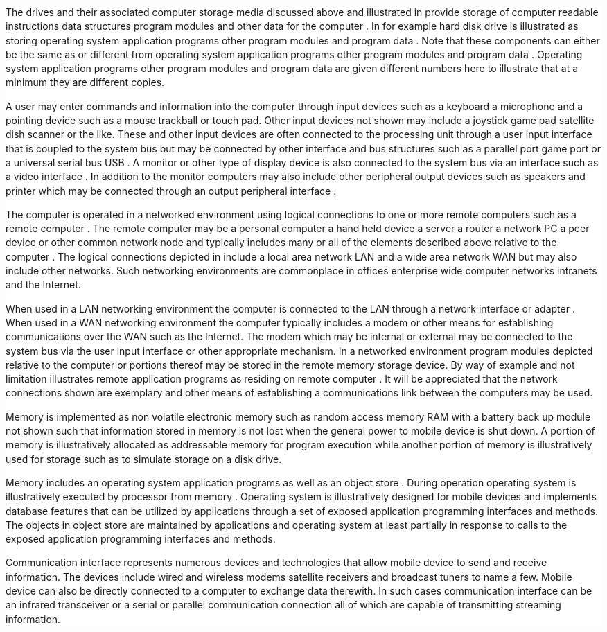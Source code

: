 The drives and their associated computer storage media discussed above and illustrated in provide storage of computer readable instructions data structures program modules and other data for the computer . In for example hard disk drive is illustrated as storing operating system application programs other program modules and program data . Note that these components can either be the same as or different from operating system application programs other program modules and program data . Operating system application programs other program modules and program data are given different numbers here to illustrate that at a minimum they are different copies.

A user may enter commands and information into the computer through input devices such as a keyboard a microphone and a pointing device such as a mouse trackball or touch pad. Other input devices not shown may include a joystick game pad satellite dish scanner or the like. These and other input devices are often connected to the processing unit through a user input interface that is coupled to the system bus but may be connected by other interface and bus structures such as a parallel port game port or a universal serial bus USB . A monitor or other type of display device is also connected to the system bus via an interface such as a video interface . In addition to the monitor computers may also include other peripheral output devices such as speakers and printer which may be connected through an output peripheral interface .

The computer is operated in a networked environment using logical connections to one or more remote computers such as a remote computer . The remote computer may be a personal computer a hand held device a server a router a network PC a peer device or other common network node and typically includes many or all of the elements described above relative to the computer . The logical connections depicted in include a local area network LAN and a wide area network WAN but may also include other networks. Such networking environments are commonplace in offices enterprise wide computer networks intranets and the Internet.

When used in a LAN networking environment the computer is connected to the LAN through a network interface or adapter . When used in a WAN networking environment the computer typically includes a modem or other means for establishing communications over the WAN such as the Internet. The modem which may be internal or external may be connected to the system bus via the user input interface or other appropriate mechanism. In a networked environment program modules depicted relative to the computer or portions thereof may be stored in the remote memory storage device. By way of example and not limitation illustrates remote application programs as residing on remote computer . It will be appreciated that the network connections shown are exemplary and other means of establishing a communications link between the computers may be used.

Memory is implemented as non volatile electronic memory such as random access memory RAM with a battery back up module not shown such that information stored in memory is not lost when the general power to mobile device is shut down. A portion of memory is illustratively allocated as addressable memory for program execution while another portion of memory is illustratively used for storage such as to simulate storage on a disk drive.

Memory includes an operating system application programs as well as an object store . During operation operating system is illustratively executed by processor from memory . Operating system is illustratively designed for mobile devices and implements database features that can be utilized by applications through a set of exposed application programming interfaces and methods. The objects in object store are maintained by applications and operating system at least partially in response to calls to the exposed application programming interfaces and methods.

Communication interface represents numerous devices and technologies that allow mobile device to send and receive information. The devices include wired and wireless modems satellite receivers and broadcast tuners to name a few. Mobile device can also be directly connected to a computer to exchange data therewith. In such cases communication interface can be an infrared transceiver or a serial or parallel communication connection all of which are capable of transmitting streaming information.
